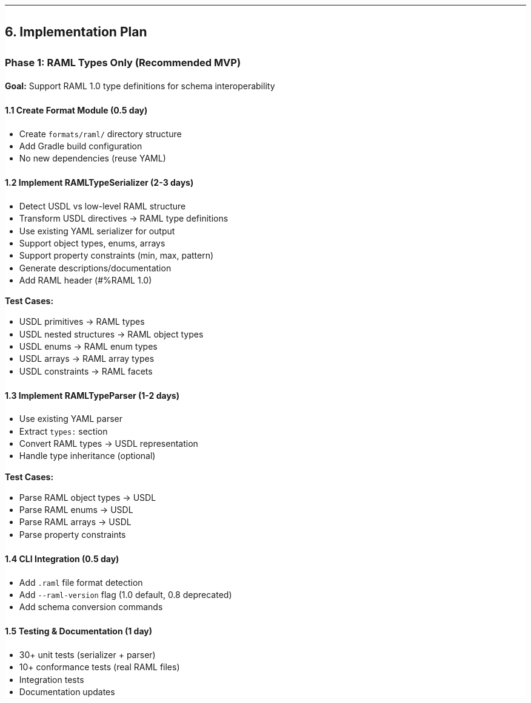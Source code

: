 ```yaml
```

---

## 6. Implementation Plan

### Phase 1: RAML Types Only (Recommended MVP)

**Goal:** Support RAML 1.0 type definitions for schema interoperability

#### 1.1 Create Format Module (0.5 day)
- Create `formats/raml/` directory structure
- Add Gradle build configuration
- No new dependencies (reuse YAML)

#### 1.2 Implement RAMLTypeSerializer (2-3 days)
- Detect USDL vs low-level RAML structure
- Transform USDL directives → RAML type definitions
- Use existing YAML serializer for output
- Support object types, enums, arrays
- Support property constraints (min, max, pattern)
- Generate descriptions/documentation
- Add RAML header (#%RAML 1.0)

**Test Cases:**
- USDL primitives → RAML types
- USDL nested structures → RAML object types
- USDL enums → RAML enum types
- USDL arrays → RAML array types
- USDL constraints → RAML facets

#### 1.3 Implement RAMLTypeParser (1-2 days)
- Use existing YAML parser
- Extract `types:` section
- Convert RAML types → USDL representation
- Handle type inheritance (optional)

**Test Cases:**
- Parse RAML object types → USDL
- Parse RAML enums → USDL
- Parse RAML arrays → USDL
- Parse property constraints

#### 1.4 CLI Integration (0.5 day)
- Add `.raml` file format detection
- Add `--raml-version` flag (1.0 default, 0.8 deprecated)
- Add schema conversion commands

#### 1.5 Testing & Documentation (1 day)
- 30+ unit tests (serializer + parser)
- 10+ conformance tests (real RAML files)
- Integration tests
- Documentation updates
